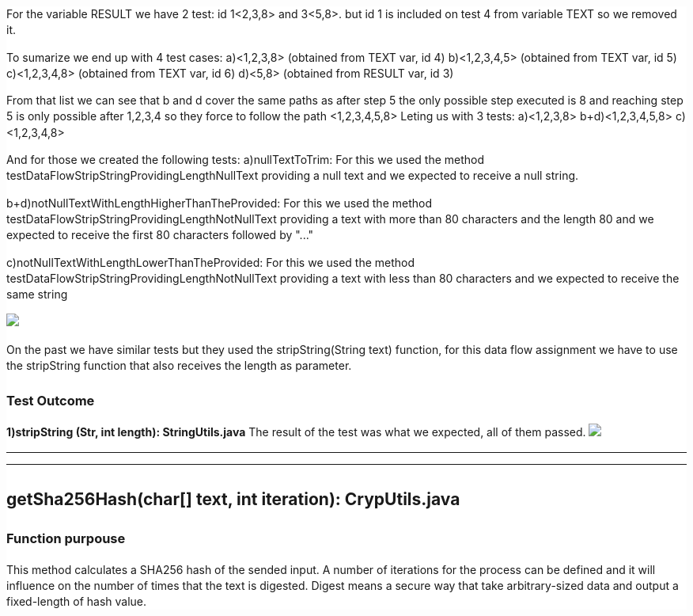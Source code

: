For the variable RESULT we have 2 test:
id 1<2,3,8> and 3<5,8>.
but id 1 is included on test 4 from variable TEXT so we removed it.

To sumarize we end up with 4 test cases:
a)<1,2,3,8> (obtained from TEXT var, id 4)
b)<1,2,3,4,5> (obtained from TEXT var, id 5)
c)<1,2,3,4,8> (obtained from TEXT var, id 6)
d)<5,8> (obtained from RESULT var, id 3)

From that list we can see that b and d cover the same paths as after step 5 the only possible step executed is 8 and reaching step 5 is only possible after 1,2,3,4 so they force to follow the path <1,2,3,4,5,8>
Leting us with 3 tests:
a)<1,2,3,8>
b+d)<1,2,3,4,5,8>
c)<1,2,3,4,8>

And for those we created the following tests:
a)nullTextToTrim:
For this we used the method testDataFlowStripStringProvidingLengthNullText providing a null text and we expected to receive a null string.

b+d)notNullTextWithLengthHigherThanTheProvided:
For this we used the method testDataFlowStripStringProvidingLengthNotNullText providing a text with more than 80 characters and the length 80 and we expected to receive the first 80 characters followed by "..."

c)notNullTextWithLengthLowerThanTheProvided:
For this we used the method testDataFlowStripStringProvidingLengthNotNullText providing a text with less than 80 characters and we expected to receive the same string

![](https://i.imgur.com/hxK4XQS.jpg)

On the past we have similar tests but they used the stripString(String text) function, for this data flow assignment we have to use the stripString function that also receives the length as parameter.

### Test Outcome
**1)stripString (Str, int length): StringUtils.java**
The result of the test was what we expected, all of them passed.
![](https://i.imgur.com/XxhZPXZ.jpg)


---
---

## getSha256Hash(char[] text, int iteration): CrypUtils.java

### Function purpouse
This method calculates a SHA256 hash of the sended input. A number of iterations for the process can be defined and it will influence on the number of times that the text is digested. Digest means a secure way that take arbitrary-sized data and output a fixed-length of hash value.
